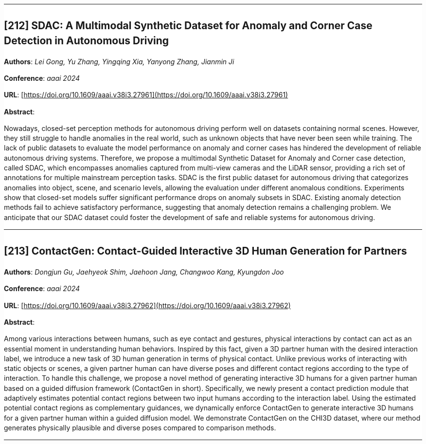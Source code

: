 ----

## [212] SDAC: A Multimodal Synthetic Dataset for Anomaly and Corner Case Detection in Autonomous Driving

**Authors**: *Lei Gong, Yu Zhang, Yingqing Xia, Yanyong Zhang, Jianmin Ji*

**Conference**: *aaai 2024*

**URL**: [https://doi.org/10.1609/aaai.v38i3.27961](https://doi.org/10.1609/aaai.v38i3.27961)

**Abstract**:

Nowadays, closed-set perception methods for autonomous driving perform well on datasets containing normal scenes. However, they still struggle to handle anomalies in the real world, such as unknown objects that have never been seen while training. The lack of public datasets to evaluate the model performance on anomaly and corner cases has hindered the development of reliable autonomous driving systems. Therefore, we propose a multimodal Synthetic Dataset for Anomaly and Corner case detection, called SDAC, which encompasses anomalies captured from multi-view cameras and the LiDAR sensor, providing a rich set of annotations for multiple mainstream perception tasks. SDAC is the first public dataset for autonomous driving that categorizes anomalies into object, scene, and scenario levels, allowing the evaluation under different anomalous conditions. Experiments show that closed-set models suffer significant performance drops on anomaly subsets in SDAC. Existing anomaly detection methods fail to achieve satisfactory performance, suggesting that anomaly detection remains a challenging problem. We anticipate that our SDAC dataset could foster the development of safe and reliable systems for autonomous driving.

----

## [213] ContactGen: Contact-Guided Interactive 3D Human Generation for Partners

**Authors**: *Dongjun Gu, Jaehyeok Shim, Jaehoon Jang, Changwoo Kang, Kyungdon Joo*

**Conference**: *aaai 2024*

**URL**: [https://doi.org/10.1609/aaai.v38i3.27962](https://doi.org/10.1609/aaai.v38i3.27962)

**Abstract**:

Among various interactions between humans, such as eye contact and gestures, physical interactions by contact can act as an essential moment in understanding human behaviors. Inspired by this fact, given a 3D partner human with the desired interaction label, we introduce a new task of 3D human generation in terms of physical contact. Unlike previous works of interacting with static objects or scenes, a given partner human can have diverse poses and different contact regions according to the type of interaction. To handle this challenge, we propose a novel method of generating interactive 3D humans for a given partner human based on a guided diffusion framework (ContactGen in short). Specifically, we newly present a contact prediction module that adaptively estimates potential contact regions between two input humans according to the interaction label. Using the estimated potential contact regions as complementary guidances, we dynamically enforce ContactGen to generate interactive 3D humans for a given partner human within a guided diffusion model. We demonstrate ContactGen on the CHI3D dataset, where our method generates physically plausible and diverse poses compared to comparison methods.

----
